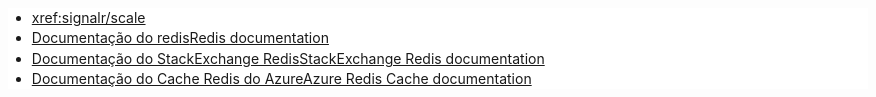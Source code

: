 * <xref:signalr/scale>
* [<span data-ttu-id="997b7-162">Documentação do redis</span><span class="sxs-lookup"><span data-stu-id="997b7-162">Redis documentation</span></span>](https://redis.io/documentation)
* [<span data-ttu-id="997b7-163">Documentação do StackExchange Redis</span><span class="sxs-lookup"><span data-stu-id="997b7-163">StackExchange Redis documentation</span></span>](https://stackexchange.github.io/StackExchange.Redis/)
* [<span data-ttu-id="997b7-164">Documentação do Cache Redis do Azure</span><span class="sxs-lookup"><span data-stu-id="997b7-164">Azure Redis Cache documentation</span></span>](https://docs.microsoft.com/en-us/azure/redis-cache/)
